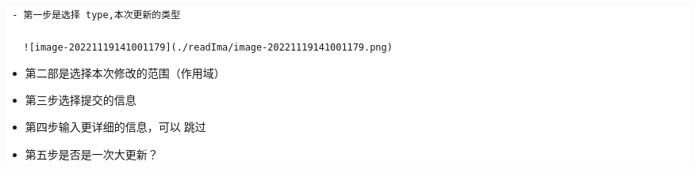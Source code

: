      - 第一步是选择 type,本次更新的类型

       ![image-20221119141001179](./readIma/image-20221119141001179.png)

  - 第二部是选择本次修改的范围（作用域）

  - 第三步选择提交的信息

  - 第四步输入更详细的信息，可以 跳过

  - 第五步是否是一次大更新？
